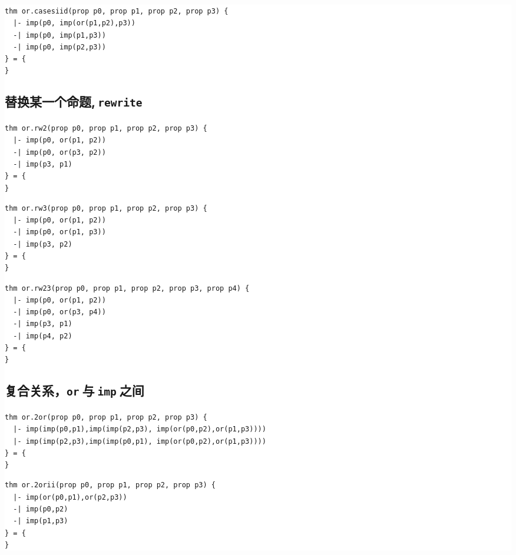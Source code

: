 ```follow
thm or.casesiid(prop p0, prop p1, prop p2, prop p3) {
  |- imp(p0, imp(or(p1,p2),p3))
  -| imp(p0, imp(p1,p3))
  -| imp(p0, imp(p2,p3))
} = {
}
```

## 替换某一个命题, `rewrite`

```follow
thm or.rw2(prop p0, prop p1, prop p2, prop p3) {
  |- imp(p0, or(p1, p2))
  -| imp(p0, or(p3, p2))
  -| imp(p3, p1)
} = {
}
```

```follow
thm or.rw3(prop p0, prop p1, prop p2, prop p3) {
  |- imp(p0, or(p1, p2))
  -| imp(p0, or(p1, p3))
  -| imp(p3, p2)
} = {
}
```

```follow
thm or.rw23(prop p0, prop p1, prop p2, prop p3, prop p4) {
  |- imp(p0, or(p1, p2))
  -| imp(p0, or(p3, p4))
  -| imp(p3, p1)
  -| imp(p4, p2)
} = {
}
```

## 复合关系，`or` 与 `imp` 之间 

```follow
thm or.2or(prop p0, prop p1, prop p2, prop p3) {
  |- imp(imp(p0,p1),imp(imp(p2,p3), imp(or(p0,p2),or(p1,p3))))
  |- imp(imp(p2,p3),imp(imp(p0,p1), imp(or(p0,p2),or(p1,p3))))
} = {
}
```

```follow
thm or.2orii(prop p0, prop p1, prop p2, prop p3) {
  |- imp(or(p0,p1),or(p2,p3))
  -| imp(p0,p2)
  -| imp(p1,p3)
} = {
}
```
